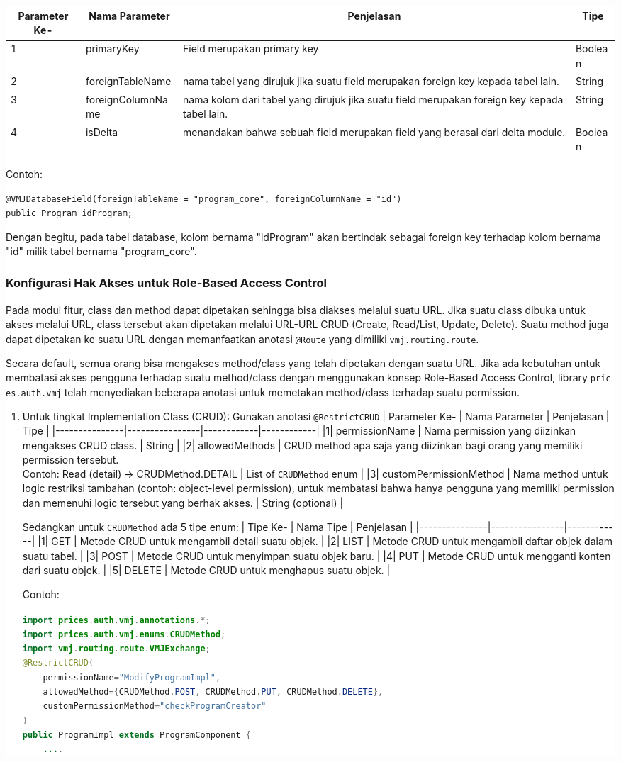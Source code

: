 | Parameter Ke- | Nama Parameter | Penjelasan | Tipe       |
|---------------|----------------|------------|------------|
|1| primaryKey | Field merupakan primary key | Boolean |
|2| foreignTableName | nama tabel yang dirujuk jika suatu field merupakan foreign key kepada tabel lain. | String |
|3| foreignColumnName | nama kolom dari tabel yang dirujuk jika suatu field merupakan foreign key kepada tabel lain. | String |
|4|isDelta | menandakan bahwa sebuah field merupakan field yang berasal dari delta module. | Boolean |

Contoh:

```
@VMJDatabaseField(foreignTableName = "program_core", foreignColumnName = "id")
public Program idProgram;
```

Dengan begitu, pada tabel database, kolom bernama "idProgram" akan bertindak sebagai foreign key terhadap kolom bernama "id" milik tabel bernama "program_core".

### Konfigurasi Hak Akses untuk Role-Based Access Control

Pada modul fitur, class dan method dapat dipetakan sehingga bisa diakses melalui suatu URL.
Jika suatu class dibuka untuk akses melalui URL, class tersebut akan dipetakan melalui URL-URL CRUD (Create, Read/List, Update, Delete).
Suatu method juga dapat dipetakan ke suatu URL dengan memanfaatkan anotasi `@Route` yang dimiliki `vmj.routing.route`.

Secara default, semua orang bisa mengakses method/class yang telah dipetakan dengan suatu URL.
Jika ada kebutuhan untuk membatasi akses pengguna terhadap suatu method/class dengan menggunakan konsep Role-Based Access Control, library `prices.auth.vmj` telah menyediakan beberapa anotasi untuk memetakan method/class terhadap suatu permission.

1.  Untuk tingkat Implementation Class (CRUD): Gunakan anotasi `@RestrictCRUD`
    | Parameter Ke- | Nama Parameter | Penjelasan | Tipe       |
    |---------------|----------------|------------|------------|
    |1| permissionName | Nama permission yang diizinkan mengakses CRUD class. | String |
    |2| allowedMethods | CRUD method apa saja yang diizinkan bagi orang yang memiliki permission tersebut.<br>Contoh: Read (detail) -> CRUDMethod.DETAIL | List of `CRUDMethod` enum |
    |3| customPermissionMethod | Nama method untuk logic restriksi tambahan (contoh: object-level permission), untuk membatasi bahwa hanya pengguna yang memiliki permission dan memenuhi logic tersebut yang berhak akses. | String (optional) |

    Sedangkan untuk `CRUDMethod` ada 5 tipe enum:
    | Tipe Ke- | Nama Tipe | Penjelasan |
    |---------------|----------------|------------|
    |1| GET | Metode CRUD untuk mengambil detail suatu objek. |
    |2| LIST | Metode CRUD untuk mengambil daftar objek dalam suatu tabel. |
    |3| POST | Metode CRUD untuk menyimpan suatu objek baru. |
    |4| PUT | Metode CRUD untuk mengganti konten dari suatu objek. |
    |5| DELETE | Metode CRUD untuk menghapus suatu objek. |

    Contoh:
    ```java
    import prices.auth.vmj.annotations.*;
    import prices.auth.vmj.enums.CRUDMethod;
    import vmj.routing.route.VMJExchange;
    @RestrictCRUD(
        permissionName="ModifyProgramImpl",
        allowedMethod={CRUDMethod.POST, CRUDMethod.PUT, CRUDMethod.DELETE},
        customPermissionMethod="checkProgramCreator"
    )
    public ProgramImpl extends ProgramComponent {
        ....
